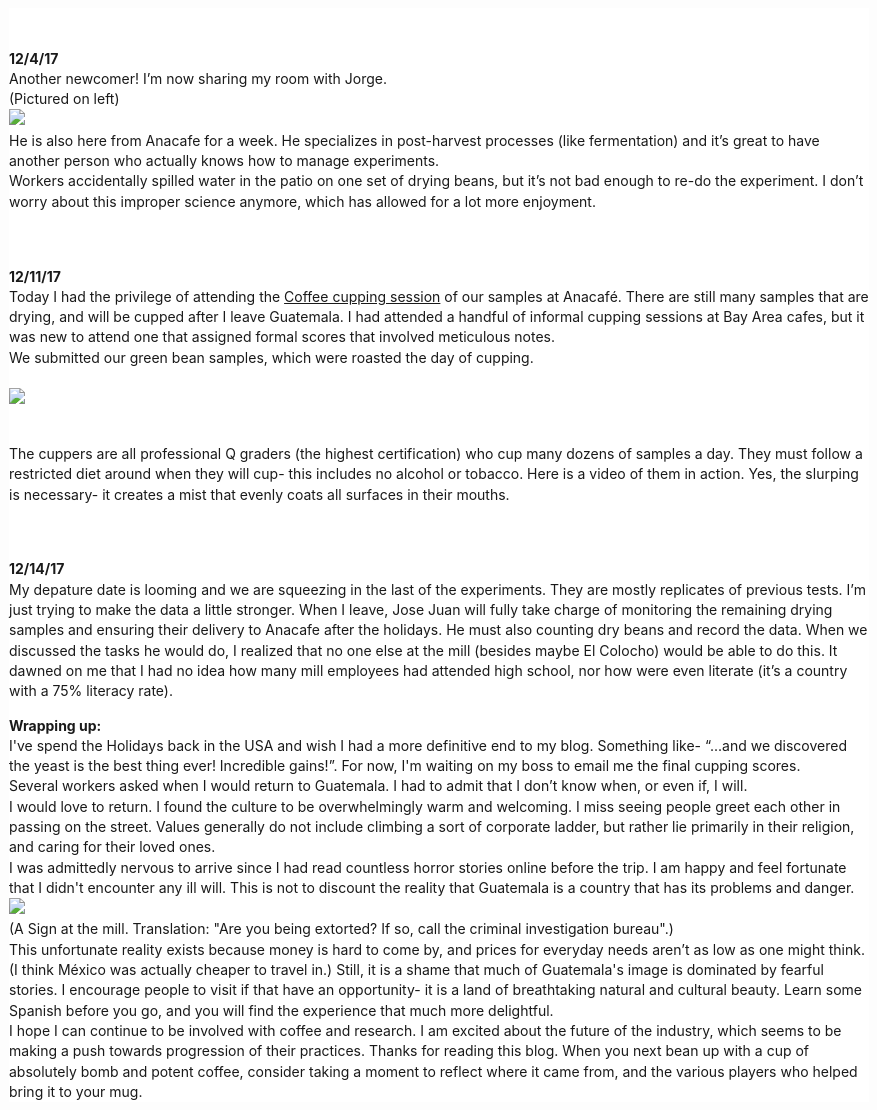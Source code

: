 
<br><br><b>12/4/17</b>
<br>Another newcomer! I’m now sharing my room with Jorge.<br>
(Pictured on left)<br>
<img src="{{ site.github.url }}/assets/img/Jorge and JJ.jpg">
<br>He is also here from Anacafe for a week. He specializes in post-harvest processes (like fermentation) and it’s great to have another person who actually knows how to manage experiments. 
<br>
Workers accidentally spilled water in the patio on one set of drying beans, but it’s not bad enough to re-do the experiment. I don’t worry about this improper science anymore, which has allowed for a lot more enjoyment. 

<br><br><b>12/11/17</b>
<br>Today I had the privilege of attending the <a href="https://en.wikipedia.org/wiki/Coffee_cupping">Coffee cupping session</a> of our samples at Anacafé. There are still many samples that are drying, and will be cupped after I leave Guatemala. I had attended a handful of informal cupping sessions at Bay Area cafes, but it was new to attend one that assigned formal scores that involved meticulous notes. <br>We submitted our green bean samples, which were roasted the day of cupping.<br><br><img src="{{ site.github.url }}/assets/img/IMG_0665.jpg"><br><center><iframe width="560" height="315" src="https://www.youtube.com/embed/qjihz-d25EU" frameborder="0" allow="autoplay; encrypted-media" allowfullscreen></iframe></center><br>
The cuppers are all professional Q graders (the highest certification) who cup many dozens of samples a day. They must follow a restricted diet around when they will cup- this includes no alcohol or tobacco. Here is a video of them in action. Yes, the slurping is necessary- it creates a mist that evenly coats all surfaces in their mouths.
<br><center><iframe width="560" height="315" src="https://www.youtube.com/embed/HWEzyQaI018" frameborder="0" gesture="media" allow="encrypted-media" allowfullscreen></iframe></center>

<br><br><b>12/14/17</b>
<br>My depature date is looming and we are squeezing in the last of the experiments. They are mostly replicates of previous tests. I’m just trying to make the data a little stronger. When I leave, Jose Juan will fully take charge of monitoring the remaining drying samples and ensuring their delivery to Anacafe after the holidays. He must also counting dry beans and record the data. When we discussed the tasks he would do, I realized that no one else at the mill (besides maybe El Colocho) would be able to do this. It dawned on me that I had no idea how many mill employees had attended high school, nor how were even literate (it’s a country with a 75% literacy rate).  
</body>

<b>Wrapping up:</b><br>
I've spend the Holidays back in the USA and wish I had a more definitive end to my blog. Something like- “...and we discovered the yeast is the best thing ever! Incredible gains!”. For now, I'm waiting on my boss to email me the final cupping scores. <br>
Several workers asked when I would return to Guatemala. I had to admit that I don’t know when, or even if, I will. 
<br>I would love to return. I found the culture to be overwhelmingly warm and welcoming. I miss seeing people greet each other in passing on the street. Values generally do not include climbing a sort of corporate ladder, but rather lie primarily in their religion, and caring for their loved ones.
<br>I was admittedly nervous to arrive since I had read countless horror stories online before the trip. I am happy and feel fortunate that I didn't encounter any ill will. This is not to discount the reality that Guatemala is a country that has its problems and danger.  <br><img src="{{ site.github.url }}/assets/img/Extortion.jpg"><br>(A Sign at the mill. Translation: "Are you being extorted? If so, call the criminal investigation bureau".)<br> This unfortunate reality exists because money is hard to come by, and prices for everyday needs aren’t as low as one might think. (I think México was actually cheaper to travel in.) Still, it is a shame that much of Guatemala's image is dominated by fearful stories. I encourage people to visit if that have an opportunity- it is a land of breathtaking natural and cultural beauty. Learn some Spanish before you go, and you will find the experience that much more delightful.
<br>I hope I can continue to be involved with coffee and research. I am excited about the future of the industry, which seems to be making a push towards progression of their practices. Thanks for reading this blog. When you next bean up with a cup of absolutely bomb and potent coffee, consider taking a moment to reflect where it came from, and the various players who helped bring it to your mug. 
<br>

